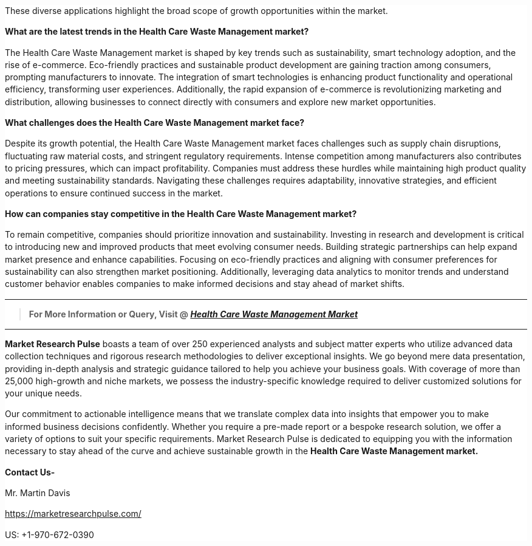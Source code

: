 These diverse applications highlight the broad scope of growth opportunities within the market.</p><p><strong>What are the latest trends in the Health Care Waste Management market?</strong></p><p>The Health Care Waste Management market is shaped by key trends such as sustainability, smart technology adoption, and the rise of e-commerce. Eco-friendly practices and sustainable product development are gaining traction among consumers, prompting manufacturers to innovate. The integration of smart technologies is enhancing product functionality and operational efficiency, transforming user experiences. Additionally, the rapid expansion of e-commerce is revolutionizing marketing and distribution, allowing businesses to connect directly with consumers and explore new market opportunities.</p><p><strong>What challenges does the Health Care Waste Management market face?</strong></p><p>Despite its growth potential, the Health Care Waste Management market faces challenges such as supply chain disruptions, fluctuating raw material costs, and stringent regulatory requirements. Intense competition among manufacturers also contributes to pricing pressures, which can impact profitability. Companies must address these hurdles while maintaining high product quality and meeting sustainability standards. Navigating these challenges requires adaptability, innovative strategies, and efficient operations to ensure continued success in the market.</p><p><strong>How can companies stay competitive in the Health Care Waste Management market?</strong></p><p>To remain competitive, companies should prioritize innovation and sustainability. Investing in research and development is critical to introducing new and improved products that meet evolving consumer needs. Building strategic partnerships can help expand market presence and enhance capabilities. Focusing on eco-friendly practices and aligning with consumer preferences for sustainability can also strengthen market positioning. Additionally, leveraging data analytics to monitor trends and understand customer behavior enables companies to make informed decisions and stay ahead of market shifts.</p><hr /><blockquote><p><strong>For More Information or Query, Visit @&nbsp;<em><a href="https://marketresearchpulse.com/report/36798/health-care-waste-management-market?utm_source=Linkedin&utm_medium=0111">Health Care Waste Management Market</a></em></strong></p></blockquote><hr /><p><strong>Market Research Pulse</strong> boasts a team of over 250 experienced analysts and subject matter experts who utilize advanced data collection techniques and rigorous research methodologies to deliver exceptional insights. We go beyond mere data presentation, providing in-depth analysis and strategic guidance tailored to help you achieve your business goals. With coverage of more than 25,000 high-growth and niche markets, we possess the industry-specific knowledge required to deliver customized solutions for your unique needs.</p><p>Our commitment to actionable intelligence means that we translate complex data into insights that empower you to make informed business decisions confidently. Whether you require a pre-made report or a bespoke research solution, we offer a variety of options to suit your specific requirements. Market Research Pulse is dedicated to equipping you with the information necessary to stay ahead of the curve and achieve sustainable growth in the <strong>Health Care Waste Management market.</strong></p><p><strong>Contact Us-</strong></p><p>Mr. Martin Davis</p><p>https://marketresearchpulse.com/</p><p>US: +1-970-672-0390</p>
